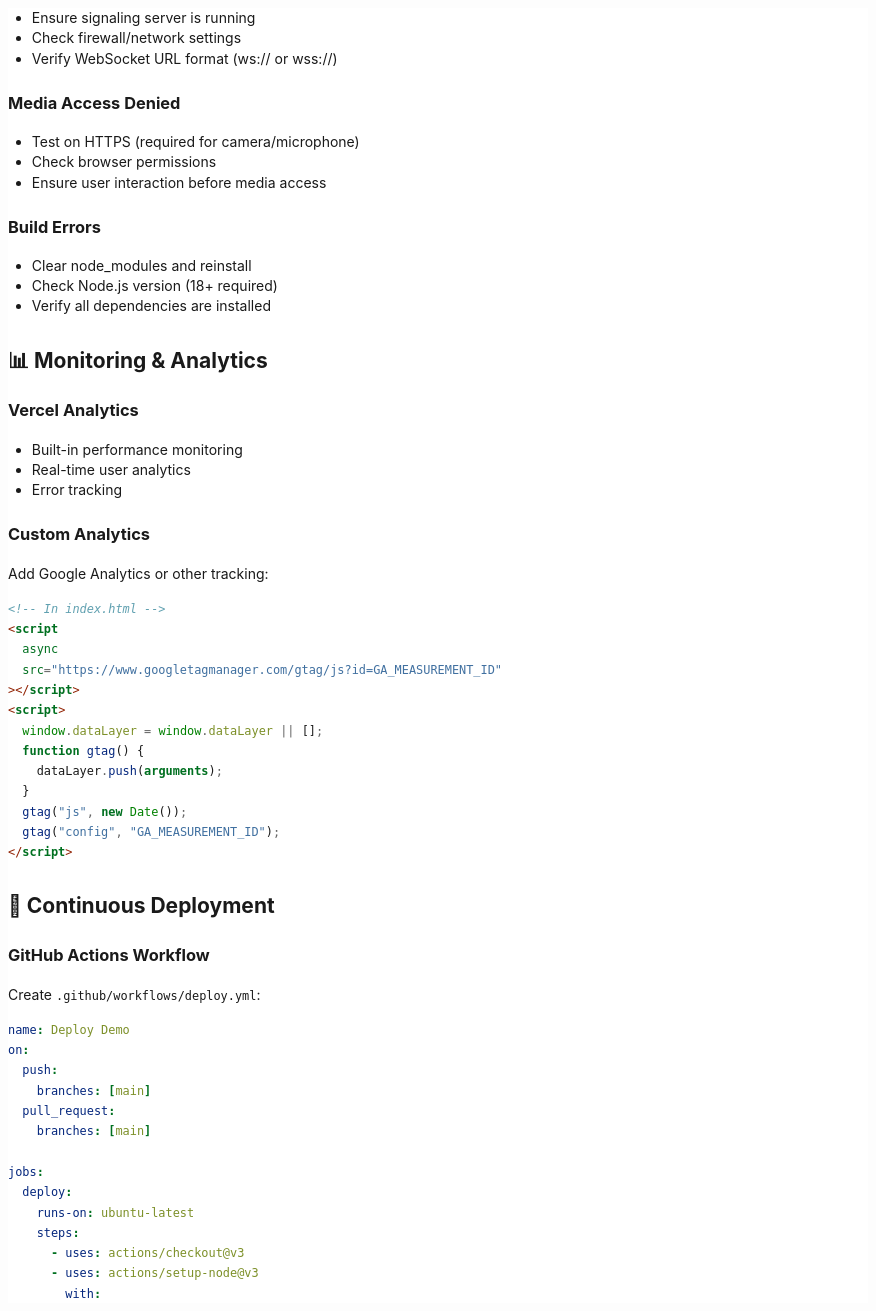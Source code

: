 - Ensure signaling server is running
- Check firewall/network settings
- Verify WebSocket URL format (ws:// or wss://)

### Media Access Denied

- Test on HTTPS (required for camera/microphone)
- Check browser permissions
- Ensure user interaction before media access

### Build Errors

- Clear node_modules and reinstall
- Check Node.js version (18+ required)
- Verify all dependencies are installed

## 📊 Monitoring & Analytics

### Vercel Analytics

- Built-in performance monitoring
- Real-time user analytics
- Error tracking

### Custom Analytics

Add Google Analytics or other tracking:

```html
<!-- In index.html -->
<script
  async
  src="https://www.googletagmanager.com/gtag/js?id=GA_MEASUREMENT_ID"
></script>
<script>
  window.dataLayer = window.dataLayer || [];
  function gtag() {
    dataLayer.push(arguments);
  }
  gtag("js", new Date());
  gtag("config", "GA_MEASUREMENT_ID");
</script>
```

## 🔄 Continuous Deployment

### GitHub Actions Workflow

Create `.github/workflows/deploy.yml`:

```yaml
name: Deploy Demo
on:
  push:
    branches: [main]
  pull_request:
    branches: [main]

jobs:
  deploy:
    runs-on: ubuntu-latest
    steps:
      - uses: actions/checkout@v3
      - uses: actions/setup-node@v3
        with:
```